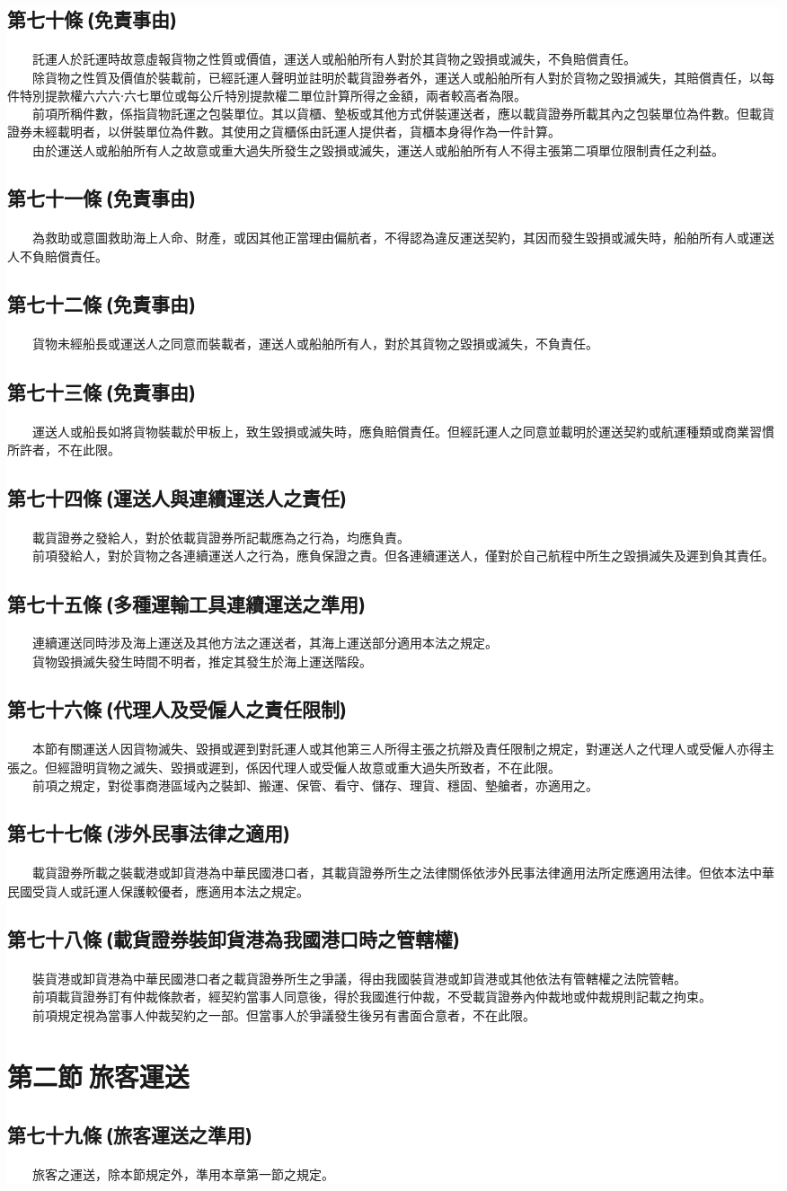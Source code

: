 第七十條 (免責事由)
-------------------
　　託運人於託運時故意虛報貨物之性質或價值，運送人或船舶所有人對於其貨物之毀損或滅失，不負賠償責任。  
　　除貨物之性質及價值於裝載前，已經託運人聲明並註明於載貨證券者外，運送人或船舶所有人對於貨物之毀損滅失，其賠償責任，以每件特別提款權六六六‧六七單位或每公斤特別提款權二單位計算所得之金額，兩者較高者為限。  
　　前項所稱件數，係指貨物託運之包裝單位。其以貨櫃、墊板或其他方式併裝運送者，應以載貨證券所載其內之包裝單位為件數。但載貨證券未經載明者，以併裝單位為件數。其使用之貨櫃係由託運人提供者，貨櫃本身得作為一件計算。  
　　由於運送人或船舶所有人之故意或重大過失所發生之毀損或滅失，運送人或船舶所有人不得主張第二項單位限制責任之利益。  


第七十一條 (免責事由)
---------------------
　　為救助或意圖救助海上人命、財產，或因其他正當理由偏航者，不得認為違反運送契約，其因而發生毀損或滅失時，船舶所有人或運送人不負賠償責任。  


第七十二條 (免責事由)
---------------------
　　貨物未經船長或運送人之同意而裝載者，運送人或船舶所有人，對於其貨物之毀損或滅失，不負責任。  


第七十三條 (免責事由)
---------------------
　　運送人或船長如將貨物裝載於甲板上，致生毀損或滅失時，應負賠償責任。但經託運人之同意並載明於運送契約或航運種類或商業習慣所許者，不在此限。  


第七十四條 (運送人與連續運送人之責任)
-------------------------------------
　　載貨證券之發給人，對於依載貨證券所記載應為之行為，均應負責。  
　　前項發給人，對於貨物之各連續運送人之行為，應負保證之責。但各連續運送人，僅對於自己航程中所生之毀損滅失及遲到負其責任。  


第七十五條 (多種運輸工具連續運送之準用)
---------------------------------------
　　連續運送同時涉及海上運送及其他方法之運送者，其海上運送部分適用本法之規定。  
　　貨物毀損滅失發生時間不明者，推定其發生於海上運送階段。  


第七十六條 (代理人及受僱人之責任限制)
-------------------------------------
　　本節有關運送人因貨物滅失、毀損或遲到對託運人或其他第三人所得主張之抗辯及責任限制之規定，對運送人之代理人或受僱人亦得主張之。但經證明貨物之滅失、毀損或遲到，係因代理人或受僱人故意或重大過失所致者，不在此限。  
　　前項之規定，對從事商港區域內之裝卸、搬運、保管、看守、儲存、理貨、穩固、墊艙者，亦適用之。  


第七十七條 (涉外民事法律之適用)
-------------------------------
　　載貨證券所載之裝載港或卸貨港為中華民國港口者，其載貨證券所生之法律關係依涉外民事法律適用法所定應適用法律。但依本法中華民國受貨人或託運人保護較優者，應適用本法之規定。  


第七十八條 (載貨證券裝卸貨港為我國港口時之管轄權)
-------------------------------------------------
　　裝貨港或卸貨港為中華民國港口者之載貨證券所生之爭議，得由我國裝貨港或卸貨港或其他依法有管轄權之法院管轄。  
　　前項載貨證券訂有仲裁條款者，經契約當事人同意後，得於我國進行仲裁，不受載貨證券內仲裁地或仲裁規則記載之拘束。  
　　前項規定視為當事人仲裁契約之一部。但當事人於爭議發生後另有書面合意者，不在此限。  


第二節  旅客運送
================
第七十九條 (旅客運送之準用)
---------------------------
　　旅客之運送，除本節規定外，準用本章第一節之規定。  

